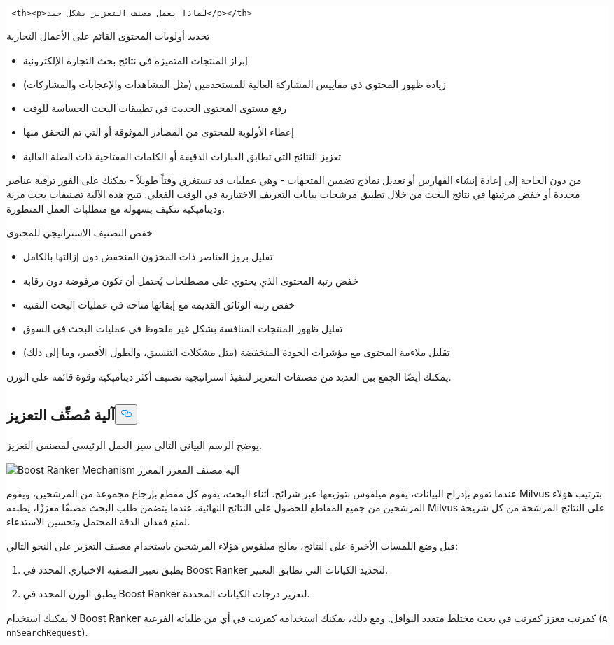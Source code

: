      <th><p>لماذا يعمل مصنف التعزيز بشكل جيد</p></th>
   </tr>
   <tr>
     <td><p>تحديد أولويات المحتوى القائم على الأعمال التجارية</p></td>
     <td><ul><li><p>إبراز المنتجات المتميزة في نتائج بحث التجارة الإلكترونية</p></li><li><p>زيادة ظهور المحتوى ذي مقاييس المشاركة العالية للمستخدمين (مثل المشاهدات والإعجابات والمشاركات)</p></li><li><p>رفع مستوى المحتوى الحديث في تطبيقات البحث الحساسة للوقت</p></li><li><p>إعطاء الأولوية للمحتوى من المصادر الموثوقة أو التي تم التحقق منها</p></li><li><p>تعزيز النتائج التي تطابق العبارات الدقيقة أو الكلمات المفتاحية ذات الصلة العالية</p></li></ul></td>
     <td rowspan="2"><p>من دون الحاجة إلى إعادة إنشاء الفهارس أو تعديل نماذج تضمين المتجهات - وهي عمليات قد تستغرق وقتاً طويلاً - يمكنك على الفور ترقية عناصر محددة أو خفض مرتبتها في نتائج البحث من خلال تطبيق مرشحات بيانات التعريف الاختيارية في الوقت الفعلي. تتيح هذه الآلية تصنيفات بحث مرنة وديناميكية تتكيف بسهولة مع متطلبات العمل المتطورة.</p></td>
   </tr>
   <tr>
     <td><p>خفض التصنيف الاستراتيجي للمحتوى</p></td>
     <td><ul><li><p>تقليل بروز العناصر ذات المخزون المنخفض دون إزالتها بالكامل</p></li><li><p>خفض رتبة المحتوى الذي يحتوي على مصطلحات يُحتمل أن تكون مرفوضة دون رقابة</p></li><li><p>خفض رتبة الوثائق القديمة مع إبقائها متاحة في عمليات البحث التقنية</p></li><li><p>تقليل ظهور المنتجات المنافسة بشكل غير ملحوظ في عمليات البحث في السوق</p></li><li><p>تقليل ملاءمة المحتوى مع مؤشرات الجودة المنخفضة (مثل مشكلات التنسيق، والطول الأقصر، وما إلى ذلك)</p></li></ul></td>
   </tr>
</table>
<p>يمكنك أيضًا الجمع بين العديد من مصنفات التعزيز لتنفيذ استراتيجية تصنيف أكثر ديناميكية وقوة قائمة على الوزن.</p>
<h2 id="Mechanism-of-Boost-Ranker" class="common-anchor-header">آلية مُصنِّف التعزيز<button data-href="#Mechanism-of-Boost-Ranker" class="anchor-icon" translate="no">
      <svg translate="no"
        aria-hidden="true"
        focusable="false"
        height="20"
        version="1.1"
        viewBox="0 0 16 16"
        width="16"
      >
        <path
          fill="#0092E4"
          fill-rule="evenodd"
          d="M4 9h1v1H4c-1.5 0-3-1.69-3-3.5S2.55 3 4 3h4c1.45 0 3 1.69 3 3.5 0 1.41-.91 2.72-2 3.25V8.59c.58-.45 1-1.27 1-2.09C10 5.22 8.98 4 8 4H4c-.98 0-2 1.22-2 2.5S3 9 4 9zm9-3h-1v1h1c1 0 2 1.22 2 2.5S13.98 12 13 12H9c-.98 0-2-1.22-2-2.5 0-.83.42-1.64 1-2.09V6.25c-1.09.53-2 1.84-2 3.25C6 11.31 7.55 13 9 13h4c1.45 0 3-1.69 3-3.5S14.5 6 13 6z"
        ></path>
      </svg>
    </button></h2><p>يوضح الرسم البياني التالي سير العمل الرئيسي لمصنفي التعزيز.</p>
<p>
  
   <span class="img-wrapper"> <img translate="no" src="/docs/v2.6.x/assets/boost-ranker-mechanism.png" alt="Boost Ranker Mechanism" class="doc-image" id="boost-ranker-mechanism" />
   </span> <span class="img-wrapper"> <span>آلية مصنف المعزز المعزز</span> </span></p>
<p>عندما تقوم بإدراج البيانات، يقوم ميلفوس بتوزيعها عبر شرائح. أثناء البحث، يقوم كل مقطع بإرجاع مجموعة من المرشحين، ويقوم Milvus بترتيب هؤلاء المرشحين من جميع المقاطع للحصول على النتائج النهائية. عندما يتضمن طلب البحث مصنفًا معززًا، يطبقه Milvus على النتائج المرشحة من كل شريحة لمنع فقدان الدقة المحتمل وتحسين الاستدعاء.</p>
<p>قبل وضع اللمسات الأخيرة على النتائج، يعالج ميلفوس هؤلاء المرشحين باستخدام مصنف التعزيز على النحو التالي:</p>
<ol>
<li><p>يطبق تعبير التصفية الاختياري المحدد في Boost Ranker لتحديد الكيانات التي تطابق التعبير.</p></li>
<li><p>يطبق الوزن المحدد في Boost Ranker لتعزيز درجات الكيانات المحددة.</p></li>
</ol>
<div class="alert note">
<p>لا يمكنك استخدام Boost Ranker كمرتب معزز كمرتب في بحث مختلط متعدد النواقل. ومع ذلك، يمكنك استخدامه كمرتب في أي من طلباته الفرعية (<code translate="no">AnnSearchRequest</code>).</p>